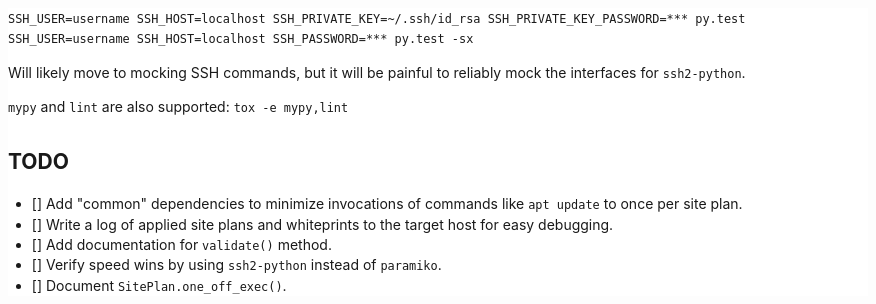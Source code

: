 ```
SSH_USER=username SSH_HOST=localhost SSH_PRIVATE_KEY=~/.ssh/id_rsa SSH_PRIVATE_KEY_PASSWORD=*** py.test
SSH_USER=username SSH_HOST=localhost SSH_PASSWORD=*** py.test -sx
```

Will likely move to mocking SSH commands, but it will be painful to reliably
mock the interfaces for `ssh2-python`.

`mypy` and `lint` are also supported: `tox -e mypy,lint`

## TODO
* [] Add "common" dependencies to minimize invocations of commands like
  `apt update` to once per site plan.
* [] Write a log of applied site plans and whiteprints to the target host
  for easy debugging.
* [] Add documentation for `validate()` method.
* [] Verify speed wins by using `ssh2-python` instead of `paramiko`.
* [] Document `SitePlan.one_off_exec()`.
